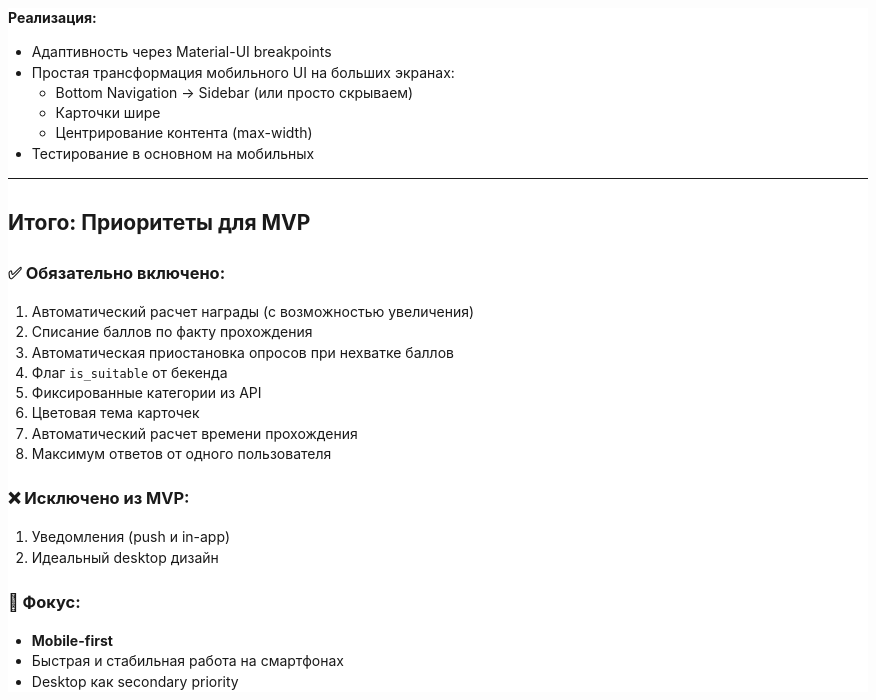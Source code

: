 **Реализация:**
- Адаптивность через Material-UI breakpoints
- Простая трансформация мобильного UI на больших экранах:
  - Bottom Navigation → Sidebar (или просто скрываем)
  - Карточки шире
  - Центрирование контента (max-width)
- Тестирование в основном на мобильных

---

## Итого: Приоритеты для MVP

### ✅ Обязательно включено:
1. Автоматический расчет награды (с возможностью увеличения)
2. Списание баллов по факту прохождения
3. Автоматическая приостановка опросов при нехватке баллов
4. Флаг `is_suitable` от бекенда
5. Фиксированные категории из API
6. Цветовая тема карточек
7. Автоматический расчет времени прохождения
8. Максимум ответов от одного пользователя

### ❌ Исключено из MVP:
1. Уведомления (push и in-app)
2. Идеальный desktop дизайн

### 📱 Фокус:
- **Mobile-first**
- Быстрая и стабильная работа на смартфонах
- Desktop как secondary priority
